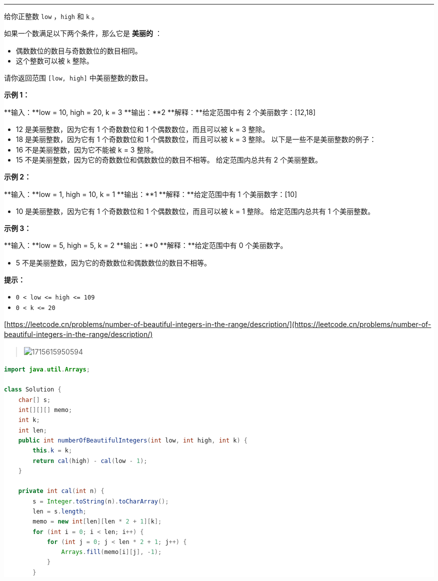 -----------------

给你正整数 `low` ，`high` 和 `k` 。

如果一个数满足以下两个条件，那么它是 **美丽的** ：

*   偶数数位的数目与奇数数位的数目相同。
*   这个整数可以被 `k` 整除。

请你返回范围 `[low, high]` 中美丽整数的数目。

**示例 1：**

**输入：**low = 10, high = 20, k = 3
**输出：**2
**解释：**给定范围中有 2 个美丽数字：\[12,18\]
- 12 是美丽整数，因为它有 1 个奇数数位和 1 个偶数数位，而且可以被 k = 3 整除。
- 18 是美丽整数，因为它有 1 个奇数数位和 1 个偶数数位，而且可以被 k = 3 整除。
  以下是一些不是美丽整数的例子：
- 16 不是美丽整数，因为它不能被 k = 3 整除。
- 15 不是美丽整数，因为它的奇数数位和偶数数位的数目不相等。
  给定范围内总共有 2 个美丽整数。

**示例 2：**

**输入：**low = 1, high = 10, k = 1
**输出：**1
**解释：**给定范围中有 1 个美丽数字：\[10\]
- 10 是美丽整数，因为它有 1 个奇数数位和 1 个偶数数位，而且可以被 k = 1 整除。
  给定范围内总共有 1 个美丽整数。

**示例 3：**

**输入：**low = 5, high = 5, k = 2
**输出：**0
**解释：**给定范围中有 0 个美丽数字。
- 5 不是美丽整数，因为它的奇数数位和偶数数位的数目不相等。

**提示：**

*   `0 < low <= high <= 109`
*   `0 < k <= 20`

[https://leetcode.cn/problems/number-of-beautiful-integers-in-the-range/description/](https://leetcode.cn/problems/number-of-beautiful-integers-in-the-range/description/)

> ![1715615950594](F:\leetcode\src\com\Java_Template\dp\digit_dp\digit_dp.assets\1715615950594.png)

```java
import java.util.Arrays;

class Solution {
    char[] s;
    int[][][] memo;
    int k;
    int len;
    public int numberOfBeautifulIntegers(int low, int high, int k) {
        this.k = k;
        return cal(high) - cal(low - 1);
    }

    private int cal(int n) {
        s = Integer.toString(n).toCharArray();
        len = s.length;
        memo = new int[len][len * 2 + 1][k];
        for (int i = 0; i < len; i++) {
            for (int j = 0; j < len * 2 + 1; j++) {
                Arrays.fill(memo[i][j], -1);
            }
        }
```